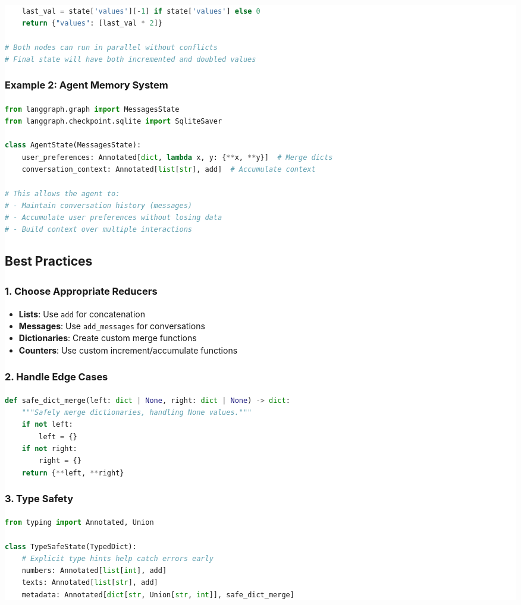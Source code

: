 ```python
    last_val = state['values'][-1] if state['values'] else 0
    return {"values": [last_val * 2]}

# Both nodes can run in parallel without conflicts
# Final state will have both incremented and doubled values
```

### Example 2: Agent Memory System
```python
from langgraph.graph import MessagesState
from langgraph.checkpoint.sqlite import SqliteSaver

class AgentState(MessagesState):
    user_preferences: Annotated[dict, lambda x, y: {**x, **y}]  # Merge dicts
    conversation_context: Annotated[list[str], add]  # Accumulate context

# This allows the agent to:
# - Maintain conversation history (messages)
# - Accumulate user preferences without losing data
# - Build context over multiple interactions
```

## Best Practices

### 1. Choose Appropriate Reducers
- **Lists**: Use `add` for concatenation
- **Messages**: Use `add_messages` for conversations
- **Dictionaries**: Create custom merge functions
- **Counters**: Use custom increment/accumulate functions

### 2. Handle Edge Cases
```python
def safe_dict_merge(left: dict | None, right: dict | None) -> dict:
    """Safely merge dictionaries, handling None values."""
    if not left:
        left = {}
    if not right:
        right = {}
    return {**left, **right}
```

### 3. Type Safety
```python
from typing import Annotated, Union

class TypeSafeState(TypedDict):
    # Explicit type hints help catch errors early
    numbers: Annotated[list[int], add]
    texts: Annotated[list[str], add]
    metadata: Annotated[dict[str, Union[str, int]], safe_dict_merge]
```
